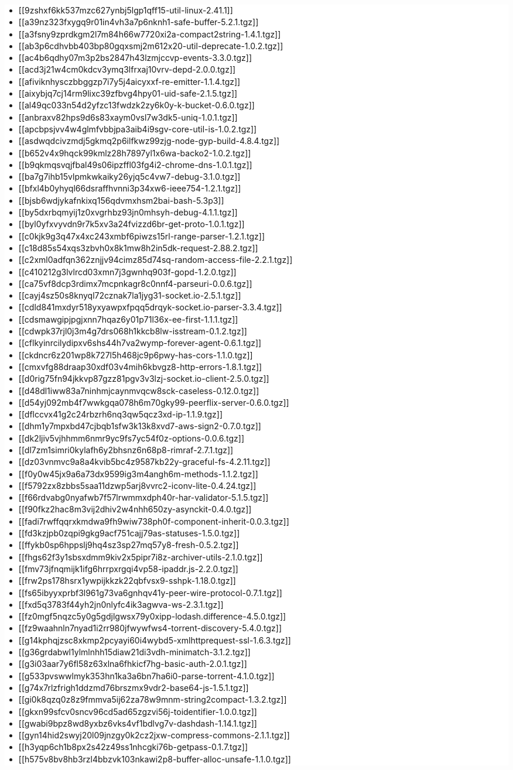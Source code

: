 - [[9zshxf6kk537mzc627ynbj5lgp1qff15-util-linux-2.41.1]]
- [[a39nz323fxygq9r01in4vh3a7p6nknh1-safe-buffer-5.2.1.tgz]]
- [[a3fsny9zprdkgm2l7m84h66w7720xi2a-compact2string-1.4.1.tgz]]
- [[ab3p6cdhvbb403bp80gqxsmj2m612x20-util-deprecate-1.0.2.tgz]]
- [[ac4b6qdhy07m3p2bs2847h43lzmjccvp-events-3.3.0.tgz]]
- [[acd3j21w4cm0kdcv3ymq3lfrxaj10vrv-depd-2.0.0.tgz]]
- [[afiviknhysczbbggzp7i7y5j4aicyxxf-re-emitter-1.1.4.tgz]]
- [[aixybjq7cj14rm9lixc39zfbvg4hpy01-uid-safe-2.1.5.tgz]]
- [[al49qc033n54d2yfzc13fwdzk2zy6k0y-k-bucket-0.6.0.tgz]]
- [[anbraxv82hps9d6s83xaym0vsl7w3dk5-uniq-1.0.1.tgz]]
- [[apcbpsjvv4w4glmfvbbjpa3aib4i9sgv-core-util-is-1.0.2.tgz]]
- [[asdwqdcivzmdj5gkmq2p6ilfkwz99zjg-node-gyp-build-4.8.4.tgz]]
- [[b652v4x9hqck99kmlz28h7897yl1x6wa-backo2-1.0.2.tgz]]
- [[b9qkmqsvqjfbal49s06ipzffl03fg4i2-chrome-dns-1.0.1.tgz]]
- [[ba7g7ihb15vlpmkwkaiky26yjq5c4vw7-debug-3.1.0.tgz]]
- [[bfxl4b0yhyql66dsraffhvnni3p34xw6-ieee754-1.2.1.tgz]]
- [[bjsb6wdjykafnkixq156qdvmxhsm2bai-bash-5.3p3]]
- [[by5dxrbqmyij1z0xvgrhbz93jn0mhsyh-debug-4.1.1.tgz]]
- [[byl0yfxvyvdn9r7k5xv3a24fvizzd6br-get-proto-1.0.1.tgz]]
- [[c0kjk9g3q47x4xc243xmbf6piwzs15rl-range-parser-1.2.1.tgz]]
- [[c18d85s54xqs3zbvh0x8k1mw8h2in5dk-request-2.88.2.tgz]]
- [[c2xml0adfqn362znjjv94cimz85d74sq-random-access-file-2.2.1.tgz]]
- [[c410212g3lvlrcd03xmn7j3gwnhq903f-gopd-1.2.0.tgz]]
- [[ca75vf8dcp3rdimx7mcpnkagr8c0nnf4-parseuri-0.0.6.tgz]]
- [[cayj4sz50s8knyql72cznak7la1jyg31-socket.io-2.5.1.tgz]]
- [[cdld841mxdyr518yxyawpxfpqq5drqyk-socket.io-parser-3.3.4.tgz]]
- [[cdsmawgipjpgjxnn7hqaz6y01p71l36x-ee-first-1.1.1.tgz]]
- [[cdwpk37rjl0j3m4g7drs068h1kkcb8lw-isstream-0.1.2.tgz]]
- [[cflkyinrcilydipxv6shs44h7va2wymp-forever-agent-0.6.1.tgz]]
- [[ckdncr6z201wp8k727l5h468jc9p6pwy-has-cors-1.1.0.tgz]]
- [[cmxvfg88draap30xdf03v4mih6kbvgz8-http-errors-1.8.1.tgz]]
- [[d0rig75fn94jkkvp87gzz81pgv3v3lzj-socket.io-client-2.5.0.tgz]]
- [[d48dl1iww83a7ninhmjcaynmvqcw8sck-caseless-0.12.0.tgz]]
- [[d54yj092mb4f7wwkgqa078h6m70gky99-peerflix-server-0.6.0.tgz]]
- [[dflccvx41g2c24rbzrh6nq3qw5qcz3xd-ip-1.1.9.tgz]]
- [[dhm1y7mpxbd47cjbqb1sfw3k13k8xvd7-aws-sign2-0.7.0.tgz]]
- [[dk2ljiv5vjhhmm6nmr9yc9fs7yc54f0z-options-0.0.6.tgz]]
- [[dl7zm1simri0kylafh6y2bhsnz6n68p8-rimraf-2.7.1.tgz]]
- [[dz03vnmvc9a8a4kvib5bc4z9587kb22y-graceful-fs-4.2.11.tgz]]
- [[f0y0w45jx9a6a73dx9599ig3m4angh6m-methods-1.1.2.tgz]]
- [[f5792zx8zbbs5saa11dzwp5arj8vvrc2-iconv-lite-0.4.24.tgz]]
- [[f66rdvabg0nyafwb7f57lrwmmxdph40r-har-validator-5.1.5.tgz]]
- [[f90fkz2hac8m3vij2dhiv2w4nhh650zy-asynckit-0.4.0.tgz]]
- [[fadi7rwffqqrxkmdwa9fh9wiw738ph0f-component-inherit-0.0.3.tgz]]
- [[fd3kzjpb0zqpi9gkg9acf751cajj79as-statuses-1.5.0.tgz]]
- [[ffykb0sp6hppslj9hq4sz3sp27mq57y8-fresh-0.5.2.tgz]]
- [[fhgs62f3y1sbsxdmm9kiv2x5pipr7i8z-archiver-utils-2.1.0.tgz]]
- [[fmv73jfnqmijk1ifg6hrrpxrgqi4vp58-ipaddr.js-2.2.0.tgz]]
- [[frw2ps178hsrx1ywpijkkzk22qbfvsx9-sshpk-1.18.0.tgz]]
- [[fs65ibyyxprbf3l961g73va6gnhqv41y-peer-wire-protocol-0.7.1.tgz]]
- [[fxd5q3783f44yh2jn0nlyfc4ik3agwva-ws-2.3.1.tgz]]
- [[fz0mgf5nqzc5y0g5gdjlgwsx79y0xipp-lodash.difference-4.5.0.tgz]]
- [[fz9waahnln7nyad1i2rr980jfwywfws4-torrent-discovery-5.4.0.tgz]]
- [[g14kphqjzsc8xkmp2pcyayi60i4wybd5-xmlhttprequest-ssl-1.6.3.tgz]]
- [[g36grdabwl1ylmlnhh15diaw21di3vdh-minimatch-3.1.2.tgz]]
- [[g3i03aar7y6fl58z63xlna6fhkicf7hg-basic-auth-2.0.1.tgz]]
- [[g533pvswwlmyk353hn1ka3a6bn7ha6i0-parse-torrent-4.1.0.tgz]]
- [[g74x7rlzfrigh1ddzmd76brszmx9vdr2-base64-js-1.5.1.tgz]]
- [[gi0k8qzq0z8z9fmmva5ij62za78w9mnm-string2compact-1.3.2.tgz]]
- [[gkxn99sfcv0sncv96cd5ad65zgzvi56j-toidentifier-1.0.0.tgz]]
- [[gwabi9bpz8wd8yxbz6vks4vf1bdlvg7v-dashdash-1.14.1.tgz]]
- [[gyn14hid2swyj20l09jnzgy0k2cz2jxw-compress-commons-2.1.1.tgz]]
- [[h3yqp6ch1b8px2s42z49ss1nhcgki76b-getpass-0.1.7.tgz]]
- [[h575v8bv8hb3rzl4bbzvk103nkawi2p8-buffer-alloc-unsafe-1.1.0.tgz]]